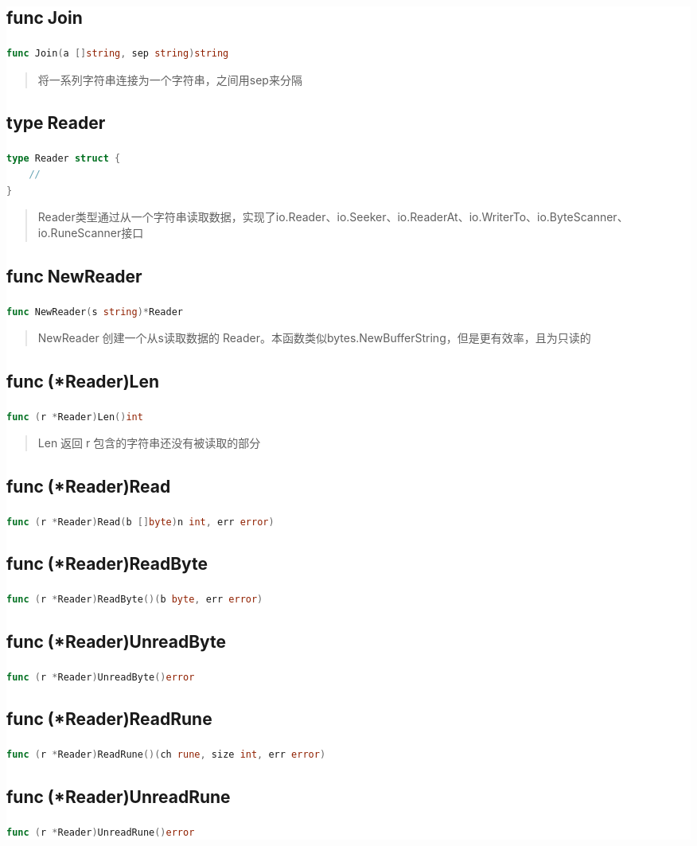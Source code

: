 ## func Join
```go
func Join(a []string, sep string)string
```
> 将一系列字符串连接为一个字符串，之间用sep来分隔

## type Reader
```go
type Reader struct {
	//
}
```
> Reader类型通过从一个字符串读取数据，实现了io.Reader、io.Seeker、io.ReaderAt、io.WriterTo、io.ByteScanner、io.RuneScanner接口

## func NewReader
```go
func NewReader(s string)*Reader
```
> NewReader 创建一个从s读取数据的 Reader。本函数类似bytes.NewBufferString，但是更有效率，且为只读的

## func (*Reader)Len 
```go
func (r *Reader)Len()int
```
> Len 返回 r 包含的字符串还没有被读取的部分

## func (*Reader)Read 
```go
func (r *Reader)Read(b []byte)n int, err error)
```

## func (*Reader)ReadByte
```go
func (r *Reader)ReadByte()(b byte, err error)
```

## func (*Reader)UnreadByte
```go
func (r *Reader)UnreadByte()error
```

## func (*Reader)ReadRune
```go
func (r *Reader)ReadRune()(ch rune, size int, err error)
```

## func (*Reader)UnreadRune
```go
func (r *Reader)UnreadRune()error
```

